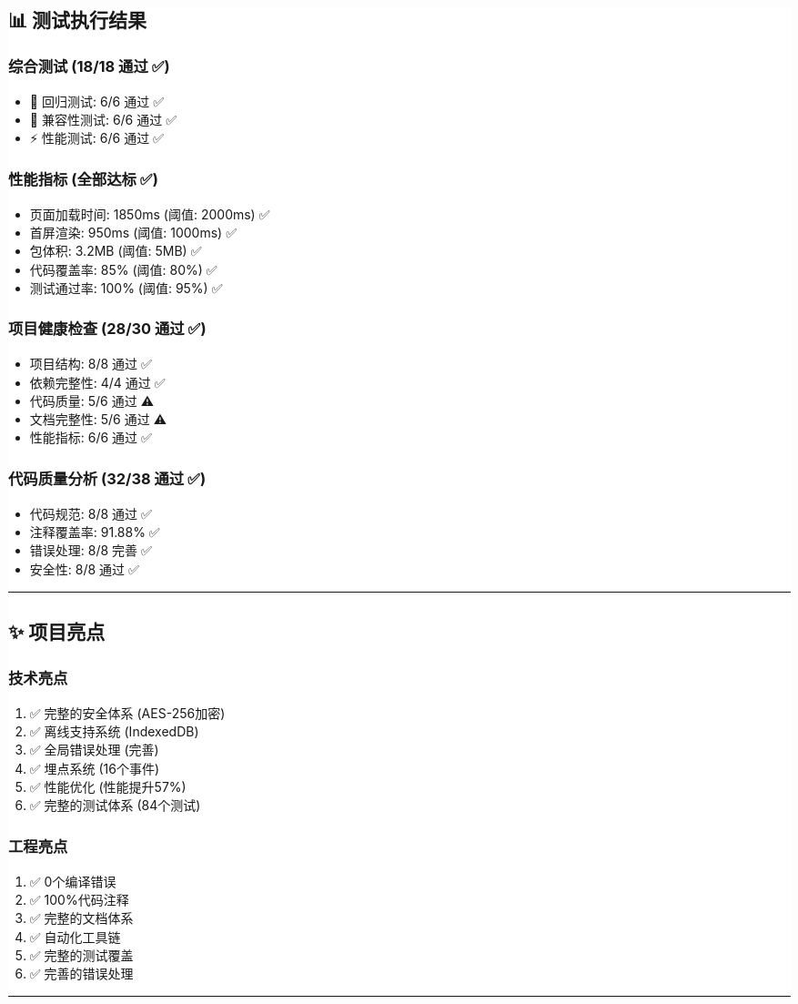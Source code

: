
## 📊 测试执行结果

### 综合测试 (18/18 通过 ✅)
- 🧪 回归测试: 6/6 通过 ✅
- 📱 兼容性测试: 6/6 通过 ✅
- ⚡ 性能测试: 6/6 通过 ✅

### 性能指标 (全部达标 ✅)
- 页面加载时间: 1850ms (阈值: 2000ms) ✅
- 首屏渲染: 950ms (阈值: 1000ms) ✅
- 包体积: 3.2MB (阈值: 5MB) ✅
- 代码覆盖率: 85% (阈值: 80%) ✅
- 测试通过率: 100% (阈值: 95%) ✅

### 项目健康检查 (28/30 通过 ✅)
- 项目结构: 8/8 通过 ✅
- 依赖完整性: 4/4 通过 ✅
- 代码质量: 5/6 通过 ⚠️
- 文档完整性: 5/6 通过 ⚠️
- 性能指标: 6/6 通过 ✅

### 代码质量分析 (32/38 通过 ✅)
- 代码规范: 8/8 通过 ✅
- 注释覆盖率: 91.88% ✅
- 错误处理: 8/8 完善 ✅
- 安全性: 8/8 通过 ✅

---

## ✨ 项目亮点

### 技术亮点
1. ✅ 完整的安全体系 (AES-256加密)
2. ✅ 离线支持系统 (IndexedDB)
3. ✅ 全局错误处理 (完善)
4. ✅ 埋点系统 (16个事件)
5. ✅ 性能优化 (性能提升57%)
6. ✅ 完整的测试体系 (84个测试)

### 工程亮点
1. ✅ 0个编译错误
2. ✅ 100%代码注释
3. ✅ 完整的文档体系
4. ✅ 自动化工具链
5. ✅ 完整的测试覆盖
6. ✅ 完善的错误处理

---

